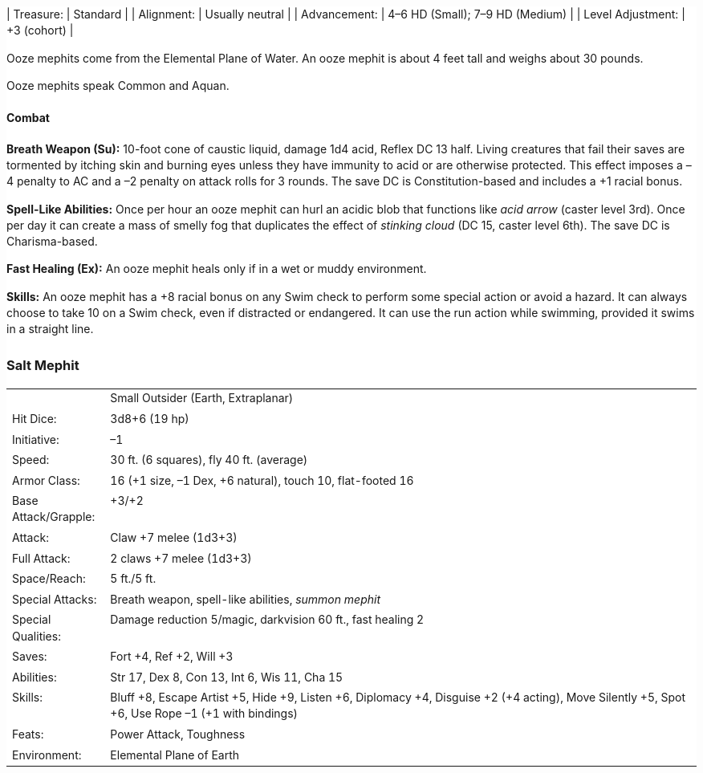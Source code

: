 | Treasure:            | Standard                                                                                                                                                    |
| Alignment:           | Usually neutral                                                                                                                                             |
| Advancement:         | 4–6 HD (Small); 7–9 HD (Medium)                                                                                                                             |
| Level Adjustment:    | +3 (cohort)                                                                                                                                                 |

Ooze mephits come from the Elemental Plane of Water. An ooze mephit is
about 4 feet tall and weighs about 30 pounds.

Ooze mephits speak Common and Aquan.

#### Combat

**Breath Weapon (Su):** 10-foot cone of caustic liquid, damage 1d4 acid,
Reflex DC 13 half. Living creatures that fail their saves are tormented
by itching skin and burning eyes unless they have immunity to acid or
are otherwise protected. This effect imposes a –4 penalty to AC and a –2
penalty on attack rolls for 3 rounds. The save DC is Constitution-based
and includes a +1 racial bonus.

**Spell-Like Abilities:** Once per hour an ooze mephit can hurl an
acidic blob that functions like *acid arrow* (caster level 3rd). Once
per day it can create a mass of smelly fog that duplicates the effect of
*stinking cloud* (DC 15, caster level 6th). The save DC is
Charisma-based.

**Fast Healing (Ex):** An ooze mephit heals only if in a wet or muddy
environment.

**Skills:** An ooze mephit has a +8 racial bonus on any Swim check to
perform some special action or avoid a hazard. It can always choose to
take 10 on a Swim check, even if distracted or endangered. It can use
the run action while swimming, provided it swims in a straight line.

### Salt Mephit

|                      |                                                                                                                                                  |
|----------------------|--------------------------------------------------------------------------------------------------------------------------------------------------|
|                      | Small Outsider (Earth, Extraplanar)                                                                                                              |
| Hit Dice:            | 3d8+6 (19 hp)                                                                                                                                    |
| Initiative:          | –1                                                                                                                                               |
| Speed:               | 30 ft. (6 squares), fly 40 ft. (average)                                                                                                         |
| Armor Class:         | 16 (+1 size, –1 Dex, +6 natural), touch 10, flat-footed 16                                                                                       |
| Base Attack/Grapple: | +3/+2                                                                                                                                            |
| Attack:              | Claw +7 melee (1d3+3)                                                                                                                            |
| Full Attack:         | 2 claws +7 melee (1d3+3)                                                                                                                         |
| Space/Reach:         | 5 ft./5 ft.                                                                                                                                      |
| Special Attacks:     | Breath weapon, spell-like abilities, *summon mephit*                                                                                             |
| Special Qualities:   | Damage reduction 5/magic, darkvision 60 ft., fast healing 2                                                                                      |
| Saves:               | Fort +4, Ref +2, Will +3                                                                                                                         |
| Abilities:           | Str 17, Dex 8, Con 13, Int 6, Wis 11, Cha 15                                                                                                     |
| Skills:              | Bluff +8, Escape Artist +5, Hide +9, Listen +6, Diplomacy +4, Disguise +2 (+4 acting), Move Silently +5, Spot +6, Use Rope –1 (+1 with bindings) |
| Feats:               | Power Attack, Toughness                                                                                                                          |
| Environment:         | Elemental Plane of Earth                                                                                                                         |